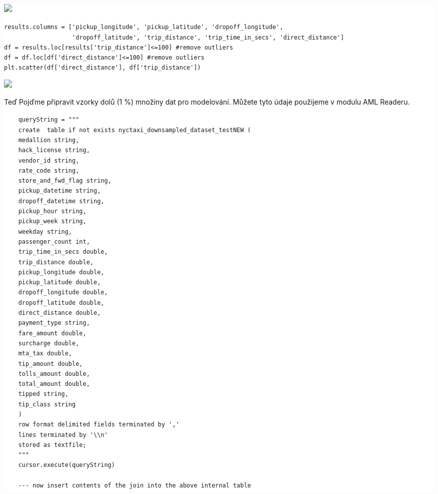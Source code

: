 
![](./media/machine-learning-data-science-vm-do-ten-things/Exploration_compute_pickup_dropoff_distance_v2.PNG)

    results.columns = ['pickup_longitude', 'pickup_latitude', 'dropoff_longitude',
                       'dropoff_latitude', 'trip_distance', 'trip_time_in_secs', 'direct_distance']
    df = results.loc[results['trip_distance']<=100] #remove outliers
    df = df.loc[df['direct_distance']<=100] #remove outliers
    plt.scatter(df['direct_distance'], df['trip_distance'])


![](./media/machine-learning-data-science-vm-do-ten-things/Exploration_direct_distance_trip_distance_v2.PNG)


Teď Pojďme připravit vzorky dolů (1 %) množiny dat pro modelování. Můžete tyto údaje použijeme v modulu AML Readeru.


        queryString = """
        create  table if not exists nyctaxi_downsampled_dataset_testNEW (
        medallion string,
        hack_license string,
        vendor_id string,
        rate_code string,
        store_and_fwd_flag string,
        pickup_datetime string,
        dropoff_datetime string,
        pickup_hour string,
        pickup_week string,
        weekday string,
        passenger_count int,
        trip_time_in_secs double,
        trip_distance double,
        pickup_longitude double,
        pickup_latitude double,
        dropoff_longitude double,
        dropoff_latitude double,
        direct_distance double,
        payment_type string,
        fare_amount double,
        surcharge double,
        mta_tax double,
        tip_amount double,
        tolls_amount double,
        total_amount double,
        tipped string,
        tip_class string
        )
        row format delimited fields terminated by ','
        lines terminated by '\\n'
        stored as textfile;
        """
        cursor.execute(queryString)

        --- now insert contents of the join into the above internal table

